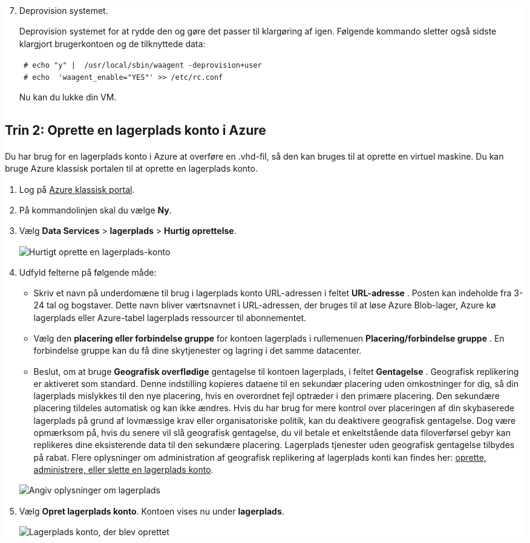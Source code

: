 7. Deprovision systemet.

    Deprovision systemet for at rydde den og gøre det passer til klargøring af igen. Følgende kommando sletter også sidste klargjort brugerkontoen og de tilknyttede data:

        # echo "y" |  /usr/local/sbin/waagent -deprovision+user  
        # echo  'waagent_enable="YES"' >> /etc/rc.conf

    Nu kan du lukke din VM.

## <a name="step-2-create-a-storage-account-in-azure"></a>Trin 2: Oprette en lagerplads konto i Azure ##

Du har brug for en lagerplads konto i Azure at overføre en .vhd-fil, så den kan bruges til at oprette en virtuel maskine. Du kan bruge Azure klassisk portalen til at oprette en lagerplads konto.

1. Log på [Azure klassisk portal](https://manage.windowsazure.com).

2. På kommandolinjen skal du vælge **Ny**.

3. Vælg **Data Services** > **lagerplads** > **Hurtig oprettelse**.

    ![Hurtigt oprette en lagerplads-konto](./media/virtual-machines-linux-classic-freebsd-create-upload-vhd/Storage-quick-create.png)

4. Udfyld felterne på følgende måde:

    - Skriv et navn på underdomæne til brug i lagerplads konto URL-adressen i feltet **URL-adresse** . Posten kan indeholde fra 3-24 tal og bogstaver. Dette navn bliver værtsnavnet i URL-adressen, der bruges til at løse Azure Blob-lager, Azure kø lagerplads eller Azure-tabel lagerplads ressourcer til abonnementet.

    - Vælg den **placering eller forbindelse gruppe** for kontoen lagerplads i rullemenuen **Placering/forbindelse gruppe** . En forbindelse gruppe kan du få dine skytjenester og lagring i det samme datacenter.

    - Beslut, om at bruge **Geografisk overflødige** gentagelse til kontoen lagerplads, i feltet **Gentagelse** . Geografisk replikering er aktiveret som standard. Denne indstilling kopieres dataene til en sekundær placering uden omkostninger for dig, så din lagerplads mislykkes til den nye placering, hvis en overordnet fejl optræder i den primære placering. Den sekundære placering tildeles automatisk og kan ikke ændres. Hvis du har brug for mere kontrol over placeringen af din skybaserede lagerplads på grund af lovmæssige krav eller organisatoriske politik, kan du deaktivere geografisk gentagelse. Dog være opmærksom på, hvis du senere vil slå geografisk gentagelse, du vil betale et enkeltstående data filoverførsel gebyr kan replikeres dine eksisterende data til den sekundære placering. Lagerplads tjenester uden geografisk gentagelse tilbydes på rabat. Flere oplysninger om administration af geografisk replikering af lagerplads konti kan findes her: [oprette, administrere, eller slette en lagerplads konto](../storage-create-storage-account/#replication-options).

    ![Angiv oplysninger om lagerplads](./media/virtual-machines-linux-classic-freebsd-create-upload-vhd/Storage-create-account.png)


5. Vælg **Opret lagerplads konto**. Kontoen vises nu under **lagerplads**.

    ![Lagerplads konto, der blev oprettet](./media/virtual-machines-linux-classic-freebsd-create-upload-vhd/Storagenewaccount.png)
